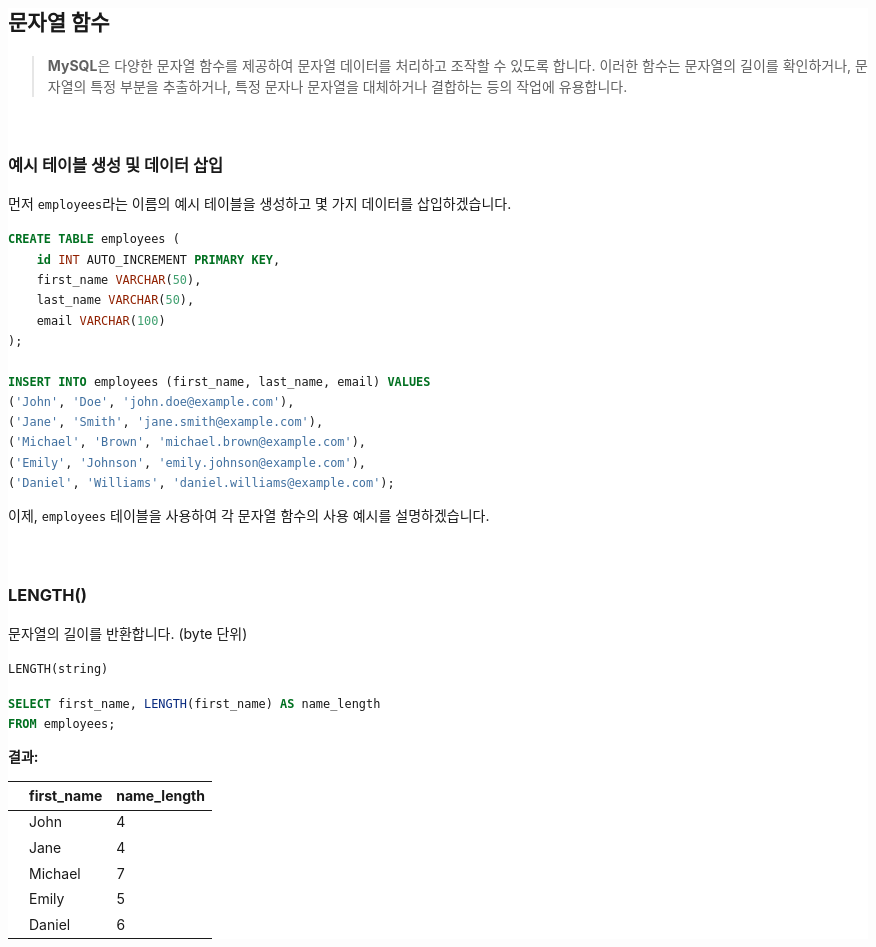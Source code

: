 ## 문자열 함수

> **MySQL**은 다양한 문자열 함수를 제공하여 문자열 데이터를 처리하고 조작할 수 있도록 합니다. 이러한 함수는 문자열의 길이를 확인하거나, 문자열의 특정 부분을 추출하거나, 특정 문자나 문자열을 대체하거나 결합하는 등의 작업에 유용합니다.

<br>

### 예시 테이블 생성 및 데이터 삽입

먼저 `employees`라는 이름의 예시 테이블을 생성하고 몇 가지 데이터를 삽입하겠습니다.

```sql
CREATE TABLE employees (
    id INT AUTO_INCREMENT PRIMARY KEY,
    first_name VARCHAR(50),
    last_name VARCHAR(50),
    email VARCHAR(100)
);

INSERT INTO employees (first_name, last_name, email) VALUES
('John', 'Doe', 'john.doe@example.com'),
('Jane', 'Smith', 'jane.smith@example.com'),
('Michael', 'Brown', 'michael.brown@example.com'),
('Emily', 'Johnson', 'emily.johnson@example.com'),
('Daniel', 'Williams', 'daniel.williams@example.com');
```

이제, `employees` 테이블을 사용하여 각 문자열 함수의 사용 예시를 설명하겠습니다.

<br>

### **LENGTH()**

문자열의 길이를 반환합니다. (byte 단위)

`LENGTH(string)`

```sql
SELECT first_name, LENGTH(first_name) AS name_length
FROM employees;
```

**결과:**

|     | first_name | name_length |
| --- | ---------- | ----------- |
|     | John       | 4           |
|     | Jane       | 4           |
|     | Michael    | 7           |
|     | Emily      | 5           |
|     | Daniel     | 6           |
